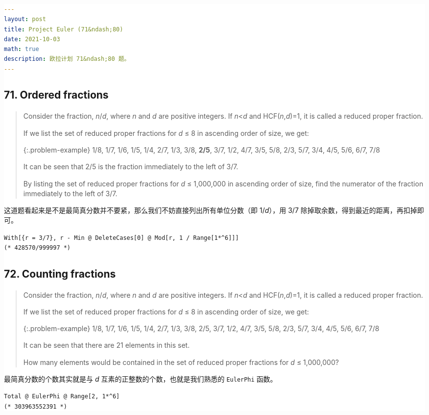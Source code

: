 ```yaml
---
layout: post
title: Project Euler (71&ndash;80)
date: 2021-10-03
math: true
description: 欧拉计划 71&ndash;80 题。
---
```


## 71. Ordered fractions

> Consider the fraction, *n*/*d*, where *n* and *d* are positive integers. If *n*<*d* and HCF(*n*,*d*)=1, it is called a reduced proper fraction.
>
> If we list the set of reduced proper fractions for *d* ≤ 8 in ascending order of size, we get:
>
> {:.problem-example}
> 1/8, 1/7, 1/6, 1/5, 1/4, 2/7, 1/3, 3/8, **2/5**, 3/7, 1/2, 4/7, 3/5, 5/8, 2/3, 5/7, 3/4, 4/5, 5/6, 6/7, 7/8
>
> It can be seen that 2/5 is the fraction immediately to the left of 3/7.
>
> By listing the set of reduced proper fractions for *d* ≤ 1,000,000 in ascending order of size, find the numerator of the fraction immediately to the left of 3/7.

这道题看起来是不是最简真分数并不要紧，那么我们不妨直接列出所有单位分数（即 1/*d*），用 3/7 除掉取余数，得到最近的距离，再扣掉即可。

```_wl
With[{r = 3/7}, r - Min @ DeleteCases[0] @ Mod[r, 1 / Range[1*^6]]]
(* 428570/999997 *)
```

## 72. Counting fractions

> Consider the fraction, *n*/*d*, where *n* and *d* are positive integers. If *n*<*d* and HCF(*n*,*d*)=1, it is called a reduced proper fraction.
>
> If we list the set of reduced proper fractions for *d* ≤ 8 in ascending order of size, we get:
>
> {:.problem-example}
> 1/8, 1/7, 1/6, 1/5, 1/4, 2/7, 1/3, 3/8, 2/5, 3/7, 1/2, 4/7, 3/5, 5/8, 2/3, 5/7, 3/4, 4/5, 5/6, 6/7, 7/8
>
> It can be seen that there are 21 elements in this set.
>
> How many elements would be contained in the set of reduced proper fractions for *d* ≤ 1,000,000?

最简真分数的个数其实就是与 *d* 互素的正整数的个数，也就是我们熟悉的 `EulerPhi` 函数。

```_wl
Total @ EulerPhi @ Range[2, 1*^6]
(* 303963552391 *)
```
